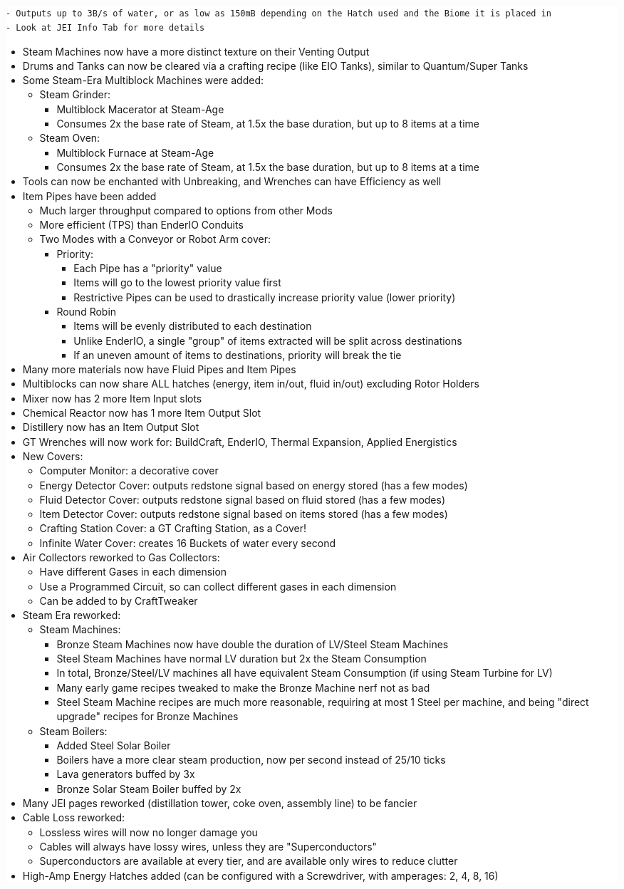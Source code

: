     - Outputs up to 3B/s of water, or as low as 150mB depending on the Hatch used and the Biome it is placed in
    - Look at JEI Info Tab for more details
- Steam Machines now have a more distinct texture on their Venting Output
- Drums and Tanks can now be cleared via a crafting recipe (like EIO Tanks), similar to Quantum/Super Tanks
- Some Steam-Era Multiblock Machines were added:
    - Steam Grinder:
        - Multiblock Macerator at Steam-Age
        - Consumes 2x the base rate of Steam, at 1.5x the base duration, but up to 8 items at a time
    - Steam Oven:
        - Multiblock Furnace at Steam-Age
        - Consumes 2x the base rate of Steam, at 1.5x the base duration, but up to 8 items at a time
- Tools can now be enchanted with Unbreaking, and Wrenches can have Efficiency as well
- Item Pipes have been added
    - Much larger throughput compared to options from other Mods
    - More efficient (TPS) than EnderIO Conduits
    - Two Modes with a Conveyor or Robot Arm cover:
        - Priority:
            - Each Pipe has a "priority" value
            - Items will go to the lowest priority value first
            - Restrictive Pipes can be used to drastically increase priority value (lower priority)
        - Round Robin
            - Items will be evenly distributed to each destination
            - Unlike EnderIO, a single "group" of items extracted will be split across destinations
            - If an uneven amount of items to destinations, priority will break the tie
- Many more materials now have Fluid Pipes and Item Pipes
- Multiblocks can now share ALL hatches (energy, item in/out, fluid in/out) excluding Rotor Holders
- Mixer now has 2 more Item Input slots
- Chemical Reactor now has 1 more Item Output Slot
- Distillery now has an Item Output Slot
- GT Wrenches will now work for: BuildCraft, EnderIO, Thermal Expansion, Applied Energistics
- New Covers:
    - Computer Monitor: a decorative cover
    - Energy Detector Cover: outputs redstone signal based on energy stored (has a few modes)
    - Fluid Detector Cover: outputs redstone signal based on fluid stored (has a few modes)
    - Item Detector Cover: outputs redstone signal based on items stored (has a few modes)
    - Crafting Station Cover: a GT Crafting Station, as a Cover!
    - Infinite Water Cover: creates 16 Buckets of water every second
- Air Collectors reworked to Gas Collectors:
    - Have different Gases in each dimension
    - Use a Programmed Circuit, so can collect different gases in each dimension
    - Can be added to by CraftTweaker
- Steam Era reworked:
    - Steam Machines:
        - Bronze Steam Machines now have double the duration of LV/Steel Steam Machines
        - Steel Steam Machines have normal LV duration but 2x the Steam Consumption
        - In total, Bronze/Steel/LV machines all have equivalent Steam Consumption (if using Steam Turbine for LV)
        - Many early game recipes tweaked to make the Bronze Machine nerf not as bad
        - Steel Steam Machine recipes are much more reasonable, requiring at most 1 Steel per machine, and being "direct upgrade" recipes for Bronze Machines
    - Steam Boilers:
        - Added Steel Solar Boiler
        - Boilers have a more clear steam production, now per second instead of 25/10 ticks
        - Lava generators buffed by 3x
        - Bronze Solar Steam Boiler buffed by 2x
- Many JEI pages reworked (distillation tower, coke oven, assembly line) to be fancier
- Cable Loss reworked:
    - Lossless wires will now no longer damage you
    - Cables will always have lossy wires, unless they are "Superconductors"
    - Superconductors are available at every tier, and are available only wires to reduce clutter
- High-Amp Energy Hatches added (can be configured with a Screwdriver, with amperages: 2, 4, 8, 16)